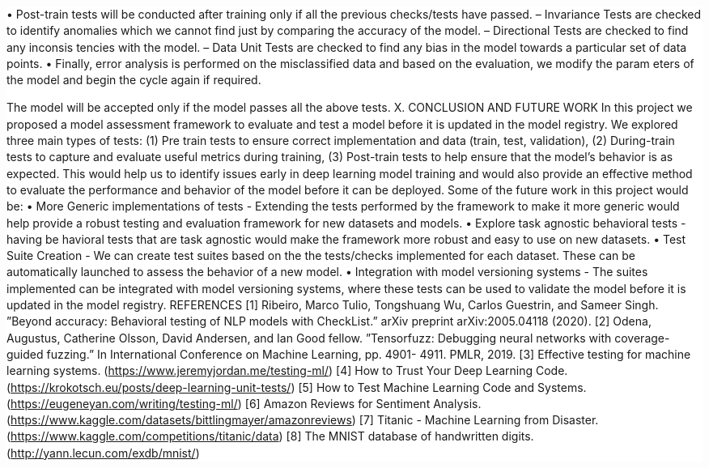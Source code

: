 • Post-train tests will be conducted after training only if all the previous checks/tests have passed. 
– Invariance Tests are checked to identify anomalies which we cannot find just by comparing the accuracy of the model. 
– Directional Tests are checked to find any inconsis tencies with the model. 
– Data Unit Tests are checked to find any bias in the model towards a particular set of data points. 
• Finally, error analysis is performed on the misclassified data and based on the evaluation, we modify the param eters of the model and begin the cycle again if required.

The model will be accepted only if the model passes all the above tests. 
X. CONCLUSION AND FUTURE WORK 
In this project we proposed a model assessment framework to evaluate and test a model before it is updated in the model registry. We explored three main types of tests: (1) Pre train tests to ensure correct implementation and data (train, test, validation), (2) During-train tests to capture and evaluate useful metrics during training, (3) Post-train tests to help ensure that the model’s behavior is as expected. This would help us to identify issues early in deep learning model training and would also provide an effective method to evaluate the performance and behavior of the model before it can be deployed. 
Some of the future work in this project would be: • More Generic implementations of tests - Extending the tests performed by the framework to make it more generic would help provide a robust testing and evaluation framework for new datasets and models. 
• Explore task agnostic behavioral tests - having be havioral tests that are task agnostic would make the framework more robust and easy to use on new datasets. 
• Test Suite Creation - We can create test suites based on the the tests/checks implemented for each dataset. These can be automatically launched to assess the behavior of a new model. 
• Integration with model versioning systems - The suites implemented can be integrated with model versioning systems, where these tests can be used to validate the model before it is updated in the model registry. 
REFERENCES 
[1] Ribeiro, Marco Tulio, Tongshuang Wu, Carlos Guestrin, and Sameer Singh. ”Beyond accuracy: Behavioral testing of NLP models with CheckList.” arXiv preprint arXiv:2005.04118 (2020). 
[2] Odena, Augustus, Catherine Olsson, David Andersen, and Ian Good fellow. ”Tensorfuzz: Debugging neural networks with coverage-guided fuzzing.” In International Conference on Machine Learning, pp. 4901- 4911. PMLR, 2019. 
[3] Effective testing for machine learning systems. (https://www.jeremyjordan.me/testing-ml/) 
[4] How to Trust Your Deep Learning Code. (https://krokotsch.eu/posts/deep-learning-unit-tests/) 
[5] How to Test Machine Learning Code and Systems. (https://eugeneyan.com/writing/testing-ml/) 
[6] Amazon Reviews for Sentiment Analysis. (https://www.kaggle.com/datasets/bittlingmayer/amazonreviews) [7] Titanic - Machine Learning from Disaster. (https://www.kaggle.com/competitions/titanic/data) 
[8] The MNIST database of handwritten digits. (http://yann.lecun.com/exdb/mnist/)
